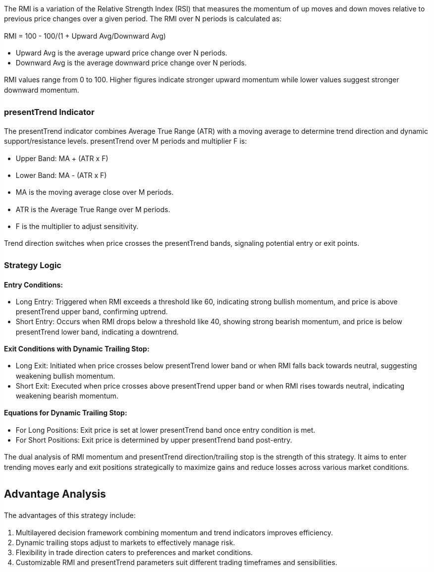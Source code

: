 The RMI is a variation of the Relative Strength Index (RSI) that measures the momentum of up moves and down moves relative to previous price changes over a given period. The RMI over N periods is calculated as:

RMI = 100 - 100/(1 + Upward Avg/Downward Avg)  

- Upward Avg is the average upward price change over N periods. 
- Downward Avg is the average downward price change over N periods.

RMI values range from 0 to 100. Higher figures indicate stronger upward momentum while lower values suggest stronger downward momentum. 

### presentTrend Indicator

The presentTrend indicator combines Average True Range (ATR) with a moving average to determine trend direction and dynamic support/resistance levels. presentTrend over M periods and multiplier F is:   

- Upper Band: MA + (ATR x F)
- Lower Band: MA - (ATR x F)

- MA is the moving average close over M periods.  
- ATR is the Average True Range over M periods.
- F is the multiplier to adjust sensitivity.  

Trend direction switches when price crosses the presentTrend bands, signaling potential entry or exit points.

### Strategy Logic   

**Entry Conditions:**

- Long Entry: Triggered when RMI exceeds a threshold like 60, indicating strong bullish momentum, and price is above presentTrend upper band, confirming uptrend.  
- Short Entry: Occurs when RMI drops below a threshold like 40, showing strong bearish momentum, and price is below presentTrend lower band, indicating a downtrend.

**Exit Conditions with Dynamic Trailing Stop:**  

- Long Exit: Initiated when price crosses below presentTrend lower band or when RMI falls back towards neutral, suggesting weakening bullish momentum.   
- Short Exit: Executed when price crosses above presentTrend upper band or when RMI rises towards neutral, indicating weakening bearish momentum.

**Equations for Dynamic Trailing Stop:**   

- For Long Positions: Exit price is set at lower presentTrend band once entry condition is met.  
- For Short Positions: Exit price is determined by upper presentTrend band post-entry.  

The dual analysis of RMI momentum and presentTrend direction/trailing stop is the strength of this strategy. It aims to enter trending moves early and exit positions strategically to maximize gains and reduce losses across various market conditions.  

## Advantage Analysis  

The advantages of this strategy include:

1. Multilayered decision framework combining momentum and trend indicators improves efficiency.  
2. Dynamic trailing stops adjust to markets to effectively manage risk.
3. Flexibility in trade direction caters to preferences and market conditions.  
4. Customizable RMI and presentTrend parameters suit different trading timeframes and sensibilities.  
